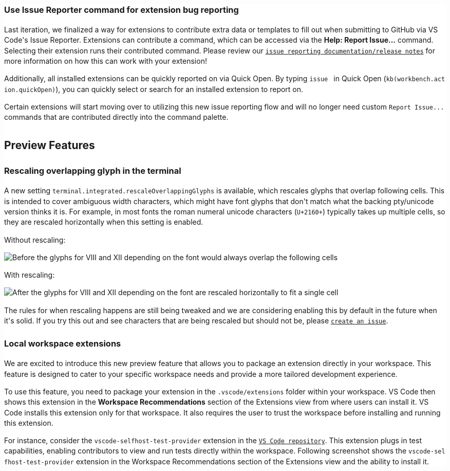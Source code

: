 ### Use Issue Reporter command for extension bug reporting

Last iteration, we finalized a way for extensions to contribute extra data or templates to fill out when submitting to GitHub via VS Code's Issue Reporter. Extensions can contribute a command, which can be accessed via the **Help: Report Issue...** command. Selecting their extension runs their contributed command. Please review our [`issue reporting documentation/release notes`](HTTPS://code.visualstudio.com/updates/v1_87#_contributing-additional-data-in-issue-reporter) for more information on how this can work with your extension!

Additionally, all installed extensions can be quickly reported on via Quick Open. By typing `issue ` in Quick Open (`kb(workbench.action.quickOpen)`), you can quickly select or search for an installed extension to report on.

Certain extensions will start moving over to utilizing this new issue reporting flow and will no longer need custom `Report Issue...` commands that are contributed directly into the command palette.

## Preview Features

### Rescaling overlapping glyph in the terminal

A new setting <code codesetting="terminal.integrated.rescaleOverlappingGlyphs">terminal.integrated.rescaleOverlappingGlyphs</code> is available, which rescales glyphs that overlap following cells. This is intended to cover ambiguous width characters, which might have font glyphs that don't match what the backing pty/unicode version thinks it is. For example, in most fonts the roman numeral unicode characters (`U+2160+`) typically takes up multiple cells, so they are rescaled horizontally when this setting is enabled.

Without rescaling:

![`Before the glyphs for Ⅷ and Ⅻ depending on the font would always overlap the following cells`](images/1_88/terminal-glyphs-before.png)

With rescaling:

![`After the glyphs for Ⅷ and Ⅻ depending on the font are rescaled horizontally to fit a single cell`](images/1_88/terminal-glyphs-after.png)

The rules for when rescaling happens are still being tweaked and we are considering enabling this by default in the future when it's solid. If you try this out and see characters that are being rescaled but should not be, please [`create an issue`](HTTPS://github.com/microsoft/vscode/issues/new/choose).

### Local workspace extensions

We are excited to introduce this new preview feature that allows you to package an extension directly in your workspace. This feature is designed to cater to your specific workspace needs and provide a more tailored development experience.

To use this feature, you need to package your extension in the `.vscode/extensions` folder within your workspace. VS Code then shows this extension in the **Workspace Recommendations** section of the Extensions view from where users can install it. VS Code installs this extension only for that workspace. It also requires the user to trust the workspace before installing and running this extension.

For instance, consider the `vscode-selfhost-test-provider` extension in the [`VS Code repository`](HTTPS://github.com/microsoft/vscode/tree/main/.vscode/extensions/vscode-selfhost-test-provider). This extension plugs in test capabilities, enabling contributors to view and run tests directly within the workspace. Following screenshot shows the `vscode-selfhost-test-provider` extension in the Workspace Recommendations section of the Extensions view and the ability to install it.
